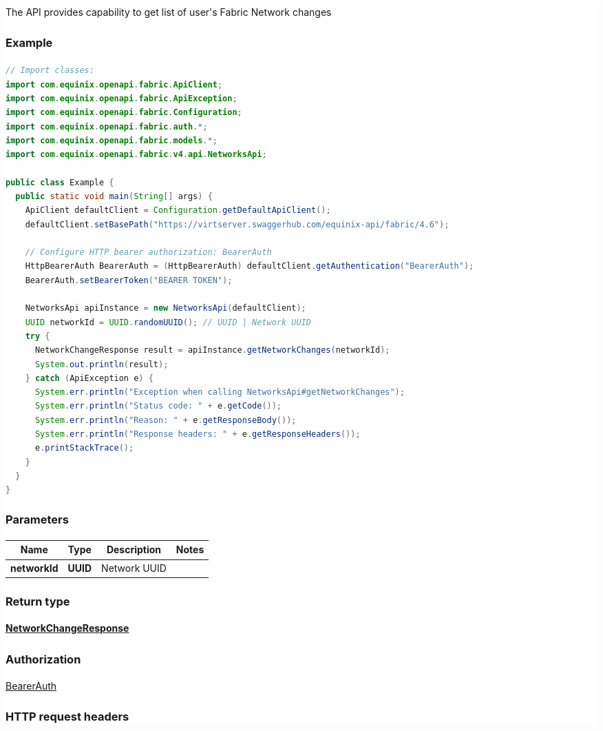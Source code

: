 The API provides capability to get list of user&#39;s Fabric Network changes

### Example
```java
// Import classes:
import com.equinix.openapi.fabric.ApiClient;
import com.equinix.openapi.fabric.ApiException;
import com.equinix.openapi.fabric.Configuration;
import com.equinix.openapi.fabric.auth.*;
import com.equinix.openapi.fabric.models.*;
import com.equinix.openapi.fabric.v4.api.NetworksApi;

public class Example {
  public static void main(String[] args) {
    ApiClient defaultClient = Configuration.getDefaultApiClient();
    defaultClient.setBasePath("https://virtserver.swaggerhub.com/equinix-api/fabric/4.6");
    
    // Configure HTTP bearer authorization: BearerAuth
    HttpBearerAuth BearerAuth = (HttpBearerAuth) defaultClient.getAuthentication("BearerAuth");
    BearerAuth.setBearerToken("BEARER TOKEN");

    NetworksApi apiInstance = new NetworksApi(defaultClient);
    UUID networkId = UUID.randomUUID(); // UUID | Network UUID
    try {
      NetworkChangeResponse result = apiInstance.getNetworkChanges(networkId);
      System.out.println(result);
    } catch (ApiException e) {
      System.err.println("Exception when calling NetworksApi#getNetworkChanges");
      System.err.println("Status code: " + e.getCode());
      System.err.println("Reason: " + e.getResponseBody());
      System.err.println("Response headers: " + e.getResponseHeaders());
      e.printStackTrace();
    }
  }
}
```

### Parameters

| Name | Type | Description  | Notes |
|------------- | ------------- | ------------- | -------------|
| **networkId** | **UUID**| Network UUID | |

### Return type

[**NetworkChangeResponse**](NetworkChangeResponse.md)

### Authorization

[BearerAuth](../README.md#BearerAuth)

### HTTP request headers
